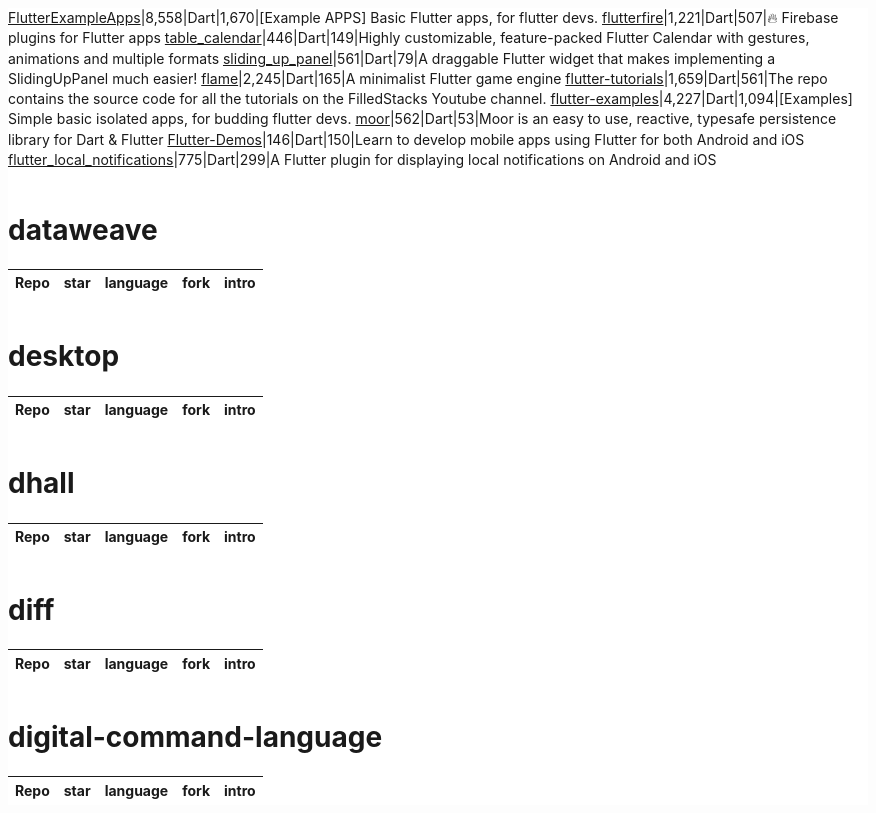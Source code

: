 [FlutterExampleApps](https://github.com/iampawan/FlutterExampleApps)|8,558|Dart|1,670|[Example APPS] Basic Flutter apps, for flutter devs.
[flutterfire](https://github.com/FirebaseExtended/flutterfire)|1,221|Dart|507|🔥 Firebase plugins for Flutter apps
[table_calendar](https://github.com/aleksanderwozniak/table_calendar)|446|Dart|149|Highly customizable, feature-packed Flutter Calendar with gestures, animations and multiple formats
[sliding_up_panel](https://github.com/akshathjain/sliding_up_panel)|561|Dart|79|A draggable Flutter widget that makes implementing a SlidingUpPanel much easier!
[flame](https://github.com/flame-engine/flame)|2,245|Dart|165|A minimalist Flutter game engine
[flutter-tutorials](https://github.com/FilledStacks/flutter-tutorials)|1,659|Dart|561|The repo contains the source code for all the tutorials on the FilledStacks Youtube channel.
[flutter-examples](https://github.com/nisrulz/flutter-examples)|4,227|Dart|1,094|[Examples] Simple basic isolated apps, for budding flutter devs.
[moor](https://github.com/simolus3/moor)|562|Dart|53|Moor is an easy to use, reactive, typesafe persistence library for Dart & Flutter
[Flutter-Demos](https://github.com/smartherd/Flutter-Demos)|146|Dart|150|Learn to develop mobile apps using Flutter for both Android and iOS
[flutter_local_notifications](https://github.com/MaikuB/flutter_local_notifications)|775|Dart|299|A Flutter plugin for displaying local notifications on Android and iOS


# dataweave

Repo|star|language|fork|intro
-|-|-|-|-



# desktop

Repo|star|language|fork|intro
-|-|-|-|-



# dhall

Repo|star|language|fork|intro
-|-|-|-|-



# diff

Repo|star|language|fork|intro
-|-|-|-|-



# digital-command-language

Repo|star|language|fork|intro
-|-|-|-|-
